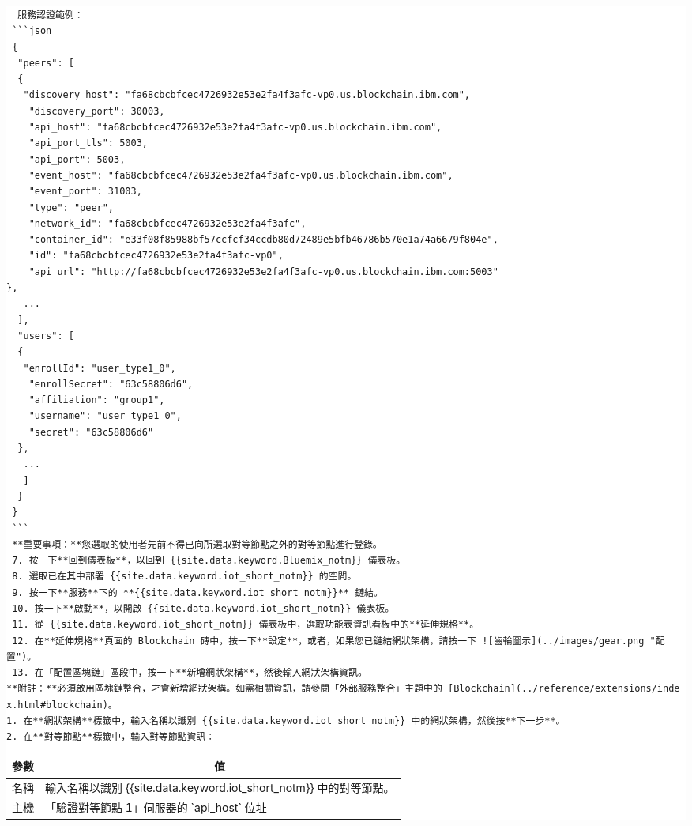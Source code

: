       服務認證範例：
     ```json
     {
      "peers": [
      {
       "discovery_host": "fa68cbcbfcec4726932e53e2fa4f3afc-vp0.us.blockchain.ibm.com",
        "discovery_port": 30003,
        "api_host": "fa68cbcbfcec4726932e53e2fa4f3afc-vp0.us.blockchain.ibm.com",
        "api_port_tls": 5003,
        "api_port": 5003,
        "event_host": "fa68cbcbfcec4726932e53e2fa4f3afc-vp0.us.blockchain.ibm.com",
        "event_port": 31003,
        "type": "peer",
        "network_id": "fa68cbcbfcec4726932e53e2fa4f3afc",
        "container_id": "e33f08f85988bf57ccfcf34ccdb80d72489e5bfb46786b570e1a74a6679f804e",
        "id": "fa68cbcbfcec4726932e53e2fa4f3afc-vp0",
        "api_url": "http://fa68cbcbfcec4726932e53e2fa4f3afc-vp0.us.blockchain.ibm.com:5003"
    },
       ...
      ],
      "users": [
      {
       "enrollId": "user_type1_0",
        "enrollSecret": "63c58806d6",
        "affiliation": "group1",
        "username": "user_type1_0",
        "secret": "63c58806d6"
      },
       ...
       ]
      }
     }
     ```  
     **重要事項：**您選取的使用者先前不得已向所選取對等節點之外的對等節點進行登錄。
     7. 按一下**回到儀表板**，以回到 {{site.data.keyword.Bluemix_notm}} 儀表板。
     8. 選取已在其中部署 {{site.data.keyword.iot_short_notm}} 的空間。
     9. 按一下**服務**下的 **{{site.data.keyword.iot_short_notm}}** 鏈結。
     10. 按一下**啟動**，以開啟 {{site.data.keyword.iot_short_notm}} 儀表板。
     11. 從 {{site.data.keyword.iot_short_notm}} 儀表板中，選取功能表資訊看板中的**延伸規格**。
     12. 在**延伸規格**頁面的 Blockchain 磚中，按一下**設定**，或者，如果您已鏈結網狀架構，請按一下 ![齒輪圖示](../images/gear.png "配置")。
     13. 在「配置區塊鏈」區段中，按一下**新增網狀架構**，然後輸入網狀架構資訊。
    **附註：**必須啟用區塊鏈整合，才會新增網狀架構。如需相關資訊，請參閱「外部服務整合」主題中的 [Blockchain](../reference/extensions/index.html#blockchain)。
    1. 在**網狀架構**標籤中，輸入名稱以識別 {{site.data.keyword.iot_short_notm}} 中的網狀架構，然後按**下一步**。   
    2. 在**對等節點**標籤中，輸入對等節點資訊：  
   <table>
   <thead>
   <tr>
   <th>參數</th>
   <th>值</th>
   </tr>
   </thead>
   <tbody>
   <tr>
   <td>名稱</td>
   <td>輸入名稱以識別 {{site.data.keyword.iot_short_notm}} 中的對等節點。</td>
   </tr>
   <tr>
   <td>主機</td>
   <td>「驗證對等節點 1」伺服器的 `api_host` 位址</td>
   </tr>
   <tr>